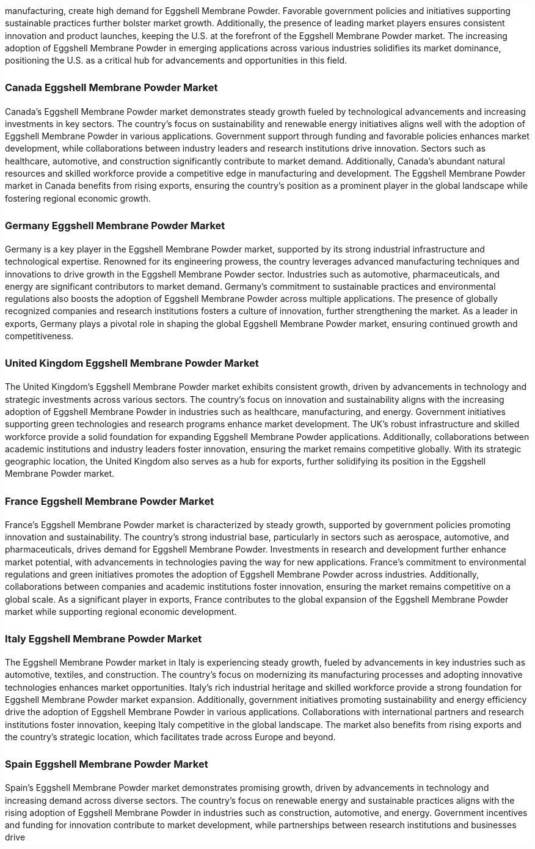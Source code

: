 manufacturing, create high demand for Eggshell Membrane Powder. Favorable government policies and initiatives supporting sustainable practices further bolster market growth. Additionally, the presence of leading market players ensures consistent innovation and product launches, keeping the U.S. at the forefront of the Eggshell Membrane Powder market. The increasing adoption of Eggshell Membrane Powder in emerging applications across various industries solidifies its market dominance, positioning the U.S. as a critical hub for advancements and opportunities in this field.</p><h3>Canada Eggshell Membrane Powder Market</h3><p>Canada&rsquo;s Eggshell Membrane Powder market demonstrates steady growth fueled by technological advancements and increasing investments in key sectors. The country&rsquo;s focus on sustainability and renewable energy initiatives aligns well with the adoption of Eggshell Membrane Powder in various applications. Government support through funding and favorable policies enhances market development, while collaborations between industry leaders and research institutions drive innovation. Sectors such as healthcare, automotive, and construction significantly contribute to market demand. Additionally, Canada&rsquo;s abundant natural resources and skilled workforce provide a competitive edge in manufacturing and development. The Eggshell Membrane Powder market in Canada benefits from rising exports, ensuring the country&rsquo;s position as a prominent player in the global landscape while fostering regional economic growth.</p><h3>Germany Eggshell Membrane Powder Market</h3><p>Germany is a key player in the Eggshell Membrane Powder market, supported by its strong industrial infrastructure and technological expertise. Renowned for its engineering prowess, the country leverages advanced manufacturing techniques and innovations to drive growth in the Eggshell Membrane Powder sector. Industries such as automotive, pharmaceuticals, and energy are significant contributors to market demand. Germany&rsquo;s commitment to sustainable practices and environmental regulations also boosts the adoption of Eggshell Membrane Powder across multiple applications. The presence of globally recognized companies and research institutions fosters a culture of innovation, further strengthening the market. As a leader in exports, Germany plays a pivotal role in shaping the global Eggshell Membrane Powder market, ensuring continued growth and competitiveness.</p><h3>United Kingdom Eggshell Membrane Powder Market</h3><p>The United Kingdom&rsquo;s Eggshell Membrane Powder market exhibits consistent growth, driven by advancements in technology and strategic investments across various sectors. The country&rsquo;s focus on innovation and sustainability aligns with the increasing adoption of Eggshell Membrane Powder in industries such as healthcare, manufacturing, and energy. Government initiatives supporting green technologies and research programs enhance market development. The UK&rsquo;s robust infrastructure and skilled workforce provide a solid foundation for expanding Eggshell Membrane Powder applications. Additionally, collaborations between academic institutions and industry leaders foster innovation, ensuring the market remains competitive globally. With its strategic geographic location, the United Kingdom also serves as a hub for exports, further solidifying its position in the Eggshell Membrane Powder market.</p><h3>France Eggshell Membrane Powder Market</h3><p>France&rsquo;s Eggshell Membrane Powder market is characterized by steady growth, supported by government policies promoting innovation and sustainability. The country&rsquo;s strong industrial base, particularly in sectors such as aerospace, automotive, and pharmaceuticals, drives demand for Eggshell Membrane Powder. Investments in research and development further enhance market potential, with advancements in technologies paving the way for new applications. France&rsquo;s commitment to environmental regulations and green initiatives promotes the adoption of Eggshell Membrane Powder across industries. Additionally, collaborations between companies and academic institutions foster innovation, ensuring the market remains competitive on a global scale. As a significant player in exports, France contributes to the global expansion of the Eggshell Membrane Powder market while supporting regional economic development.</p><h3>Italy Eggshell Membrane Powder Market</h3><p>The Eggshell Membrane Powder market in Italy is experiencing steady growth, fueled by advancements in key industries such as automotive, textiles, and construction. The country&rsquo;s focus on modernizing its manufacturing processes and adopting innovative technologies enhances market opportunities. Italy&rsquo;s rich industrial heritage and skilled workforce provide a strong foundation for Eggshell Membrane Powder market expansion. Additionally, government initiatives promoting sustainability and energy efficiency drive the adoption of Eggshell Membrane Powder in various applications. Collaborations with international partners and research institutions foster innovation, keeping Italy competitive in the global landscape. The market also benefits from rising exports and the country&rsquo;s strategic location, which facilitates trade across Europe and beyond.</p><h3>Spain Eggshell Membrane Powder Market</h3><p>Spain&rsquo;s Eggshell Membrane Powder market demonstrates promising growth, driven by advancements in technology and increasing demand across diverse sectors. The country&rsquo;s focus on renewable energy and sustainable practices aligns with the rising adoption of Eggshell Membrane Powder in industries such as construction, automotive, and energy. Government incentives and funding for innovation contribute to market development, while partnerships between research institutions and businesses drive